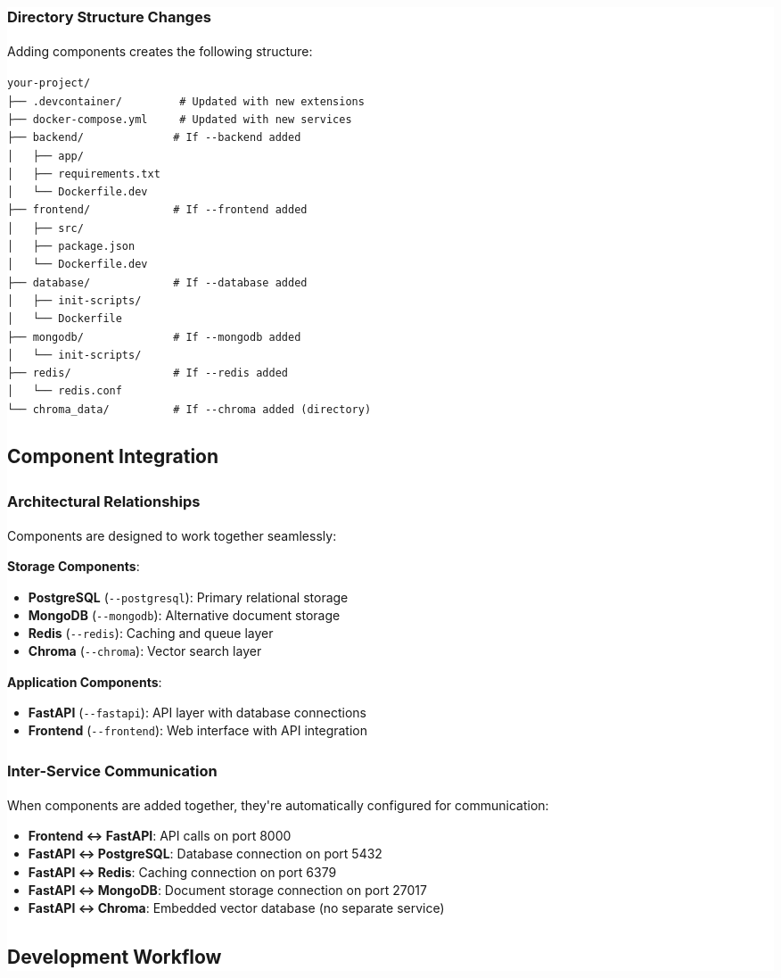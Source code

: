 ### Directory Structure Changes

Adding components creates the following structure:

```
your-project/
├── .devcontainer/         # Updated with new extensions
├── docker-compose.yml     # Updated with new services
├── backend/              # If --backend added
│   ├── app/
│   ├── requirements.txt
│   └── Dockerfile.dev
├── frontend/             # If --frontend added
│   ├── src/
│   ├── package.json
│   └── Dockerfile.dev
├── database/             # If --database added
│   ├── init-scripts/
│   └── Dockerfile
├── mongodb/              # If --mongodb added
│   └── init-scripts/
├── redis/                # If --redis added
│   └── redis.conf
└── chroma_data/          # If --chroma added (directory)
```

## Component Integration

### Architectural Relationships

Components are designed to work together seamlessly:

**Storage Components**:
- **PostgreSQL** (`--postgresql`): Primary relational storage
- **MongoDB** (`--mongodb`): Alternative document storage
- **Redis** (`--redis`): Caching and queue layer
- **Chroma** (`--chroma`): Vector search layer

**Application Components**:
- **FastAPI** (`--fastapi`): API layer with database connections
- **Frontend** (`--frontend`): Web interface with API integration

### Inter-Service Communication

When components are added together, they're automatically configured for communication:

- **Frontend ↔ FastAPI**: API calls on port 8000
- **FastAPI ↔ PostgreSQL**: Database connection on port 5432
- **FastAPI ↔ Redis**: Caching connection on port 6379
- **FastAPI ↔ MongoDB**: Document storage connection on port 27017
- **FastAPI ↔ Chroma**: Embedded vector database (no separate service)

## Development Workflow
